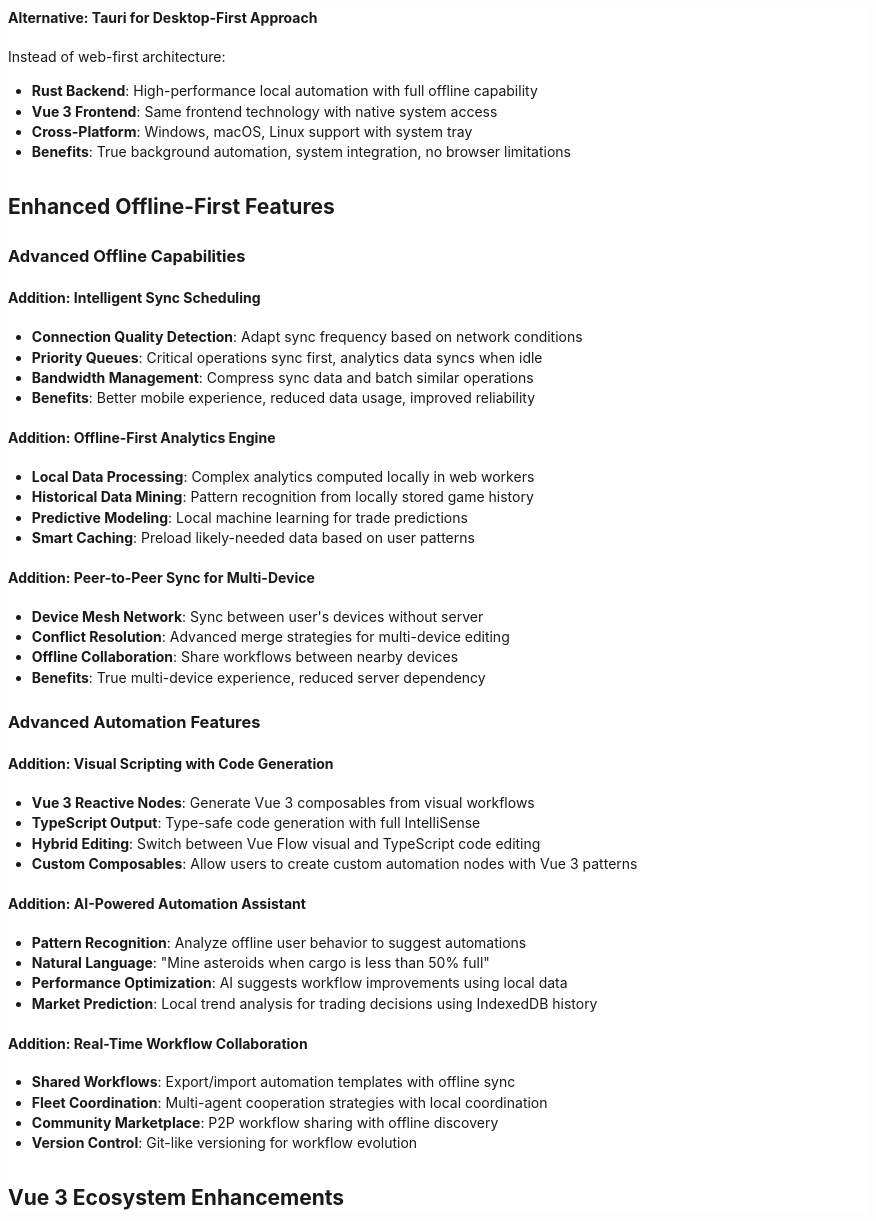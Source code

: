 #### **Alternative**: Tauri for Desktop-First Approach
Instead of web-first architecture:
- **Rust Backend**: High-performance local automation with full offline capability
- **Vue 3 Frontend**: Same frontend technology with native system access
- **Cross-Platform**: Windows, macOS, Linux support with system tray
- **Benefits**: True background automation, system integration, no browser limitations

## Enhanced Offline-First Features

### Advanced Offline Capabilities

#### **Addition**: Intelligent Sync Scheduling
- **Connection Quality Detection**: Adapt sync frequency based on network conditions
- **Priority Queues**: Critical operations sync first, analytics data syncs when idle
- **Bandwidth Management**: Compress sync data and batch similar operations
- **Benefits**: Better mobile experience, reduced data usage, improved reliability

#### **Addition**: Offline-First Analytics Engine
- **Local Data Processing**: Complex analytics computed locally in web workers
- **Historical Data Mining**: Pattern recognition from locally stored game history
- **Predictive Modeling**: Local machine learning for trade predictions
- **Smart Caching**: Preload likely-needed data based on user patterns

#### **Addition**: Peer-to-Peer Sync for Multi-Device
- **Device Mesh Network**: Sync between user's devices without server
- **Conflict Resolution**: Advanced merge strategies for multi-device editing
- **Offline Collaboration**: Share workflows between nearby devices
- **Benefits**: True multi-device experience, reduced server dependency

### Advanced Automation Features

#### **Addition**: Visual Scripting with Code Generation
- **Vue 3 Reactive Nodes**: Generate Vue 3 composables from visual workflows
- **TypeScript Output**: Type-safe code generation with full IntelliSense
- **Hybrid Editing**: Switch between Vue Flow visual and TypeScript code editing
- **Custom Composables**: Allow users to create custom automation nodes with Vue 3 patterns

#### **Addition**: AI-Powered Automation Assistant
- **Pattern Recognition**: Analyze offline user behavior to suggest automations
- **Natural Language**: "Mine asteroids when cargo is less than 50% full"
- **Performance Optimization**: AI suggests workflow improvements using local data
- **Market Prediction**: Local trend analysis for trading decisions using IndexedDB history

#### **Addition**: Real-Time Workflow Collaboration
- **Shared Workflows**: Export/import automation templates with offline sync
- **Fleet Coordination**: Multi-agent cooperation strategies with local coordination
- **Community Marketplace**: P2P workflow sharing with offline discovery
- **Version Control**: Git-like versioning for workflow evolution

## Vue 3 Ecosystem Enhancements
